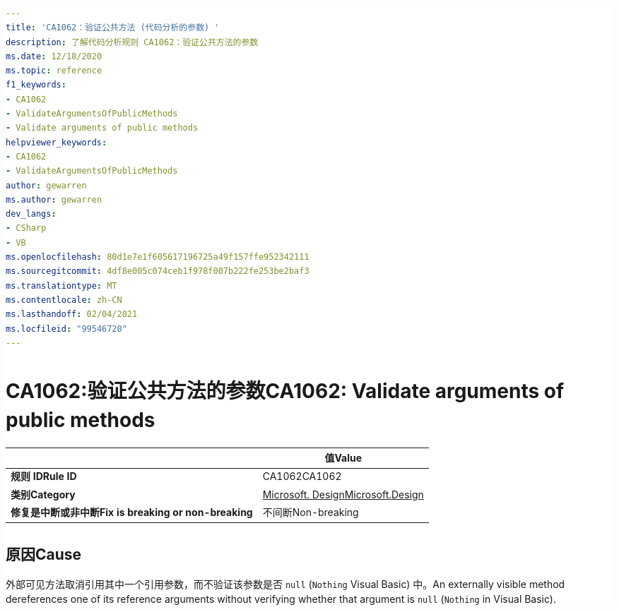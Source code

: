 ```yaml
---
title: 'CA1062：验证公共方法 (代码分析的参数) '
description: 了解代码分析规则 CA1062：验证公共方法的参数
ms.date: 12/18/2020
ms.topic: reference
f1_keywords:
- CA1062
- ValidateArgumentsOfPublicMethods
- Validate arguments of public methods
helpviewer_keywords:
- CA1062
- ValidateArgumentsOfPublicMethods
author: gewarren
ms.author: gewarren
dev_langs:
- CSharp
- VB
ms.openlocfilehash: 80d1e7e1f605617196725a49f157ffe952342111
ms.sourcegitcommit: 4df8e005c074ceb1f978f007b222fe253be2baf3
ms.translationtype: MT
ms.contentlocale: zh-CN
ms.lasthandoff: 02/04/2021
ms.locfileid: "99546720"
---
```

# <a name="ca1062-validate-arguments-of-public-methods"></a><span data-ttu-id="8b97e-103">CA1062:验证公共方法的参数</span><span class="sxs-lookup"><span data-stu-id="8b97e-103">CA1062: Validate arguments of public methods</span></span>

| | <span data-ttu-id="8b97e-104">值</span><span class="sxs-lookup"><span data-stu-id="8b97e-104">Value</span></span> |
|-|-|
| <span data-ttu-id="8b97e-105">**规则 ID**</span><span class="sxs-lookup"><span data-stu-id="8b97e-105">**Rule ID**</span></span> |<span data-ttu-id="8b97e-106">CA1062</span><span class="sxs-lookup"><span data-stu-id="8b97e-106">CA1062</span></span>|
| <span data-ttu-id="8b97e-107">**类别**</span><span class="sxs-lookup"><span data-stu-id="8b97e-107">**Category**</span></span> |[<span data-ttu-id="8b97e-108">Microsoft. Design</span><span class="sxs-lookup"><span data-stu-id="8b97e-108">Microsoft.Design</span></span>](design-warnings.md)|
| <span data-ttu-id="8b97e-109">**修复是中断或非中断**</span><span class="sxs-lookup"><span data-stu-id="8b97e-109">**Fix is breaking or non-breaking**</span></span> |<span data-ttu-id="8b97e-110">不间断</span><span class="sxs-lookup"><span data-stu-id="8b97e-110">Non-breaking</span></span>|

## <a name="cause"></a><span data-ttu-id="8b97e-111">原因</span><span class="sxs-lookup"><span data-stu-id="8b97e-111">Cause</span></span>

<span data-ttu-id="8b97e-112">外部可见方法取消引用其中一个引用参数，而不验证该参数是否 `null` (`Nothing` Visual Basic) 中。</span><span class="sxs-lookup"><span data-stu-id="8b97e-112">An externally visible method dereferences one of its reference arguments without verifying whether that argument is `null` (`Nothing` in Visual Basic).</span></span>
